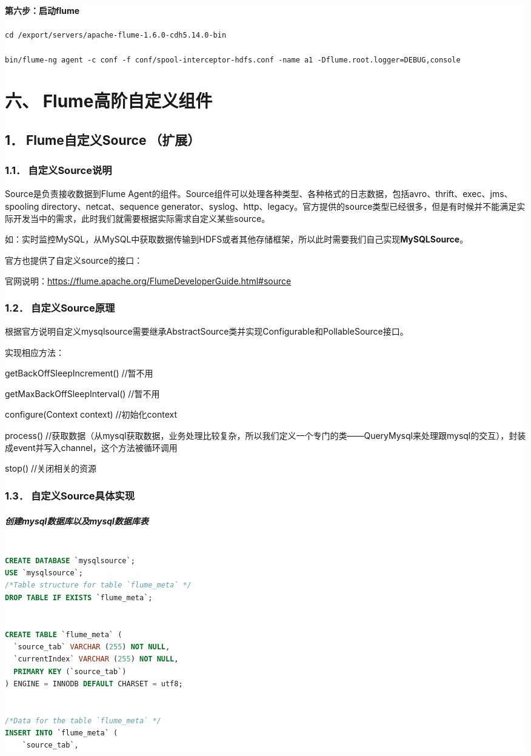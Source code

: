  

#### 第六步：启动flume

```shell
cd /export/servers/apache-flume-1.6.0-cdh5.14.0-bin

bin/flume-ng agent -c conf -f conf/spool-interceptor-hdfs.conf -name a1 -Dflume.root.logger=DEBUG,console
```



 

# 六、 Flume高阶自定义组件

## 1． Flume自定义Source （扩展）

### 1.1． 自定义Source说明

Source是负责接收数据到Flume Agent的组件。Source组件可以处理各种类型、各种格式的日志数据，包括avro、thrift、exec、jms、spooling directory、netcat、sequence generator、syslog、http、legacy。官方提供的source类型已经很多，但是有时候并不能满足实际开发当中的需求，此时我们就需要根据实际需求自定义某些source。

如：实时监控MySQL，从MySQL中获取数据传输到HDFS或者其他存储框架，所以此时需要我们自己实现**MySQLSource**。

官方也提供了自定义source的接口：

官网说明：<https://flume.apache.org/FlumeDeveloperGuide.html#source>

### 1.2． 自定义Source原理

根据官方说明自定义mysqlsource需要继承AbstractSource类并实现Configurable和PollableSource接口。

实现相应方法：

getBackOffSleepIncrement()    //暂不用

getMaxBackOffSleepInterval()  //暂不用

configure(Context context)    //初始化context

process()   //获取数据（从mysql获取数据，业务处理比较复杂，所以我们定义一个专门的类——QueryMysql来处理跟mysql的交互），封装成event并写入channel，这个方法被循环调用

stop()   //关闭相关的资源

### 1.3． 自定义Source具体实现

##### 创建mysql数据库以及mysql数据库表

```sql

CREATE DATABASE `mysqlsource`;
USE `mysqlsource`;
/*Table structure for table `flume_meta` */
DROP TABLE IF EXISTS `flume_meta`;


CREATE TABLE `flume_meta` (
  `source_tab` VARCHAR (255) NOT NULL,
  `currentIndex` VARCHAR (255) NOT NULL,
  PRIMARY KEY (`source_tab`)
) ENGINE = INNODB DEFAULT CHARSET = utf8;


/*Data for the table `flume_meta` */
INSERT INTO `flume_meta` (
	`source_tab`,
```